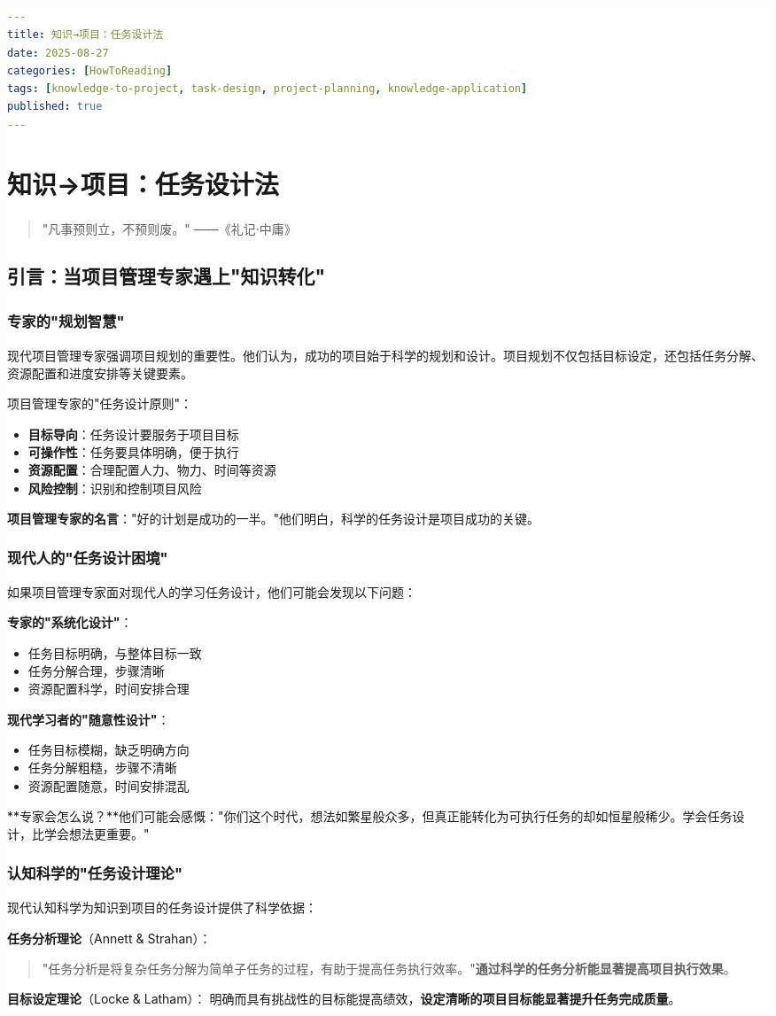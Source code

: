 ```yaml
---
title: 知识→项目：任务设计法
date: 2025-08-27
categories: [HowToReading]
tags: [knowledge-to-project, task-design, project-planning, knowledge-application]
published: true
---
```


# 知识→项目：任务设计法

> "凡事预则立，不预则废。" ——《礼记·中庸》

## 引言：当项目管理专家遇上"知识转化"

### 专家的"规划智慧"

现代项目管理专家强调项目规划的重要性。他们认为，成功的项目始于科学的规划和设计。项目规划不仅包括目标设定，还包括任务分解、资源配置和进度安排等关键要素。

项目管理专家的"任务设计原则"：
- **目标导向**：任务设计要服务于项目目标
- **可操作性**：任务要具体明确，便于执行
- **资源配置**：合理配置人力、物力、时间等资源
- **风险控制**：识别和控制项目风险

**项目管理专家的名言**："好的计划是成功的一半。"他们明白，科学的任务设计是项目成功的关键。

### 现代人的"任务设计困境"

如果项目管理专家面对现代人的学习任务设计，他们可能会发现以下问题：

**专家的"系统化设计"**：
- 任务目标明确，与整体目标一致
- 任务分解合理，步骤清晰
- 资源配置科学，时间安排合理

**现代学习者的"随意性设计"**：
- 任务目标模糊，缺乏明确方向
- 任务分解粗糙，步骤不清晰
- 资源配置随意，时间安排混乱

**专家会怎么说？**他们可能会感慨："你们这个时代，想法如繁星般众多，但真正能转化为可执行任务的却如恒星般稀少。学会任务设计，比学会想法更重要。"

### 认知科学的"任务设计理论"

现代认知科学为知识到项目的任务设计提供了科学依据：

**任务分析理论**（Annett & Strahan）：
> "任务分析是将复杂任务分解为简单子任务的过程，有助于提高任务执行效率。"**通过科学的任务分析能显著提高项目执行效果**。

**目标设定理论**（Locke & Latham）：
明确而具有挑战性的目标能提高绩效，**设定清晰的项目目标能显著提升任务完成质量**。
